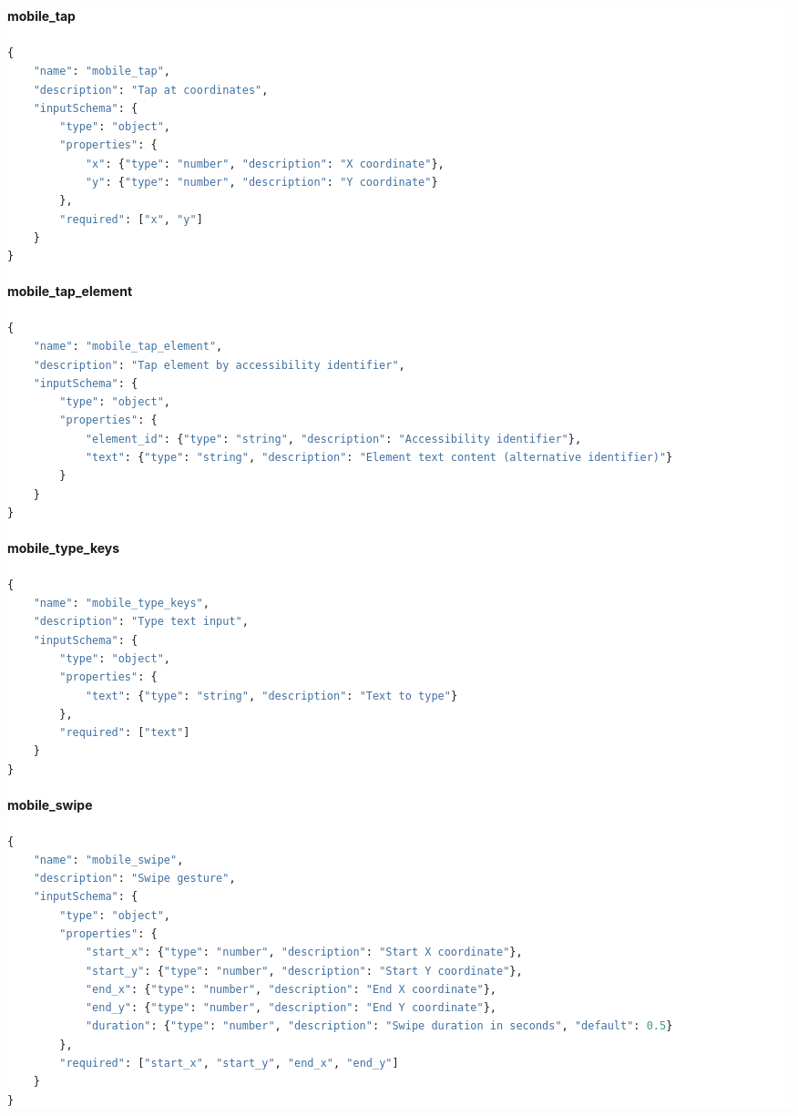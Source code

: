 #### mobile_tap
```python
{
    "name": "mobile_tap",
    "description": "Tap at coordinates",
    "inputSchema": {
        "type": "object",
        "properties": {
            "x": {"type": "number", "description": "X coordinate"},
            "y": {"type": "number", "description": "Y coordinate"}
        },
        "required": ["x", "y"]
    }
}
```

#### mobile_tap_element
```python
{
    "name": "mobile_tap_element",
    "description": "Tap element by accessibility identifier",
    "inputSchema": {
        "type": "object",
        "properties": {
            "element_id": {"type": "string", "description": "Accessibility identifier"},
            "text": {"type": "string", "description": "Element text content (alternative identifier)"}
        }
    }
}
```

#### mobile_type_keys
```python
{
    "name": "mobile_type_keys",
    "description": "Type text input",
    "inputSchema": {
        "type": "object",
        "properties": {
            "text": {"type": "string", "description": "Text to type"}
        },
        "required": ["text"]
    }
}
```

#### mobile_swipe
```python
{
    "name": "mobile_swipe",
    "description": "Swipe gesture",
    "inputSchema": {
        "type": "object",
        "properties": {
            "start_x": {"type": "number", "description": "Start X coordinate"},
            "start_y": {"type": "number", "description": "Start Y coordinate"},
            "end_x": {"type": "number", "description": "End X coordinate"},
            "end_y": {"type": "number", "description": "End Y coordinate"},
            "duration": {"type": "number", "description": "Swipe duration in seconds", "default": 0.5}
        },
        "required": ["start_x", "start_y", "end_x", "end_y"]
    }
}
```